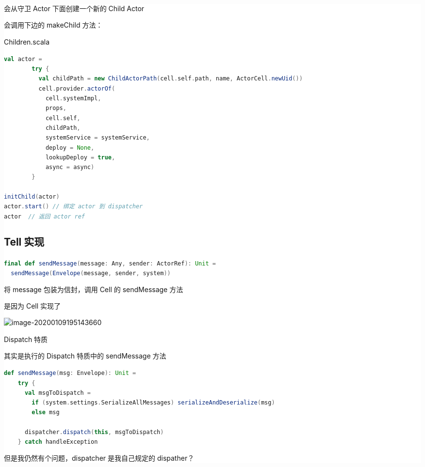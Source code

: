 会从守卫 Actor 下面创建一个新的 Child Actor

会调用下边的 makeChild 方法：

Children.scala

```scala
val actor =
        try {
          val childPath = new ChildActorPath(cell.self.path, name, ActorCell.newUid())
          cell.provider.actorOf(
            cell.systemImpl,
            props,
            cell.self,
            childPath,
            systemService = systemService,
            deploy = None,
            lookupDeploy = true,
            async = async)
        } 

initChild(actor)
actor.start() // 绑定 actor 到 dispatcher 
actor  // 返回 actor ref
```



## Tell 实现

```scala
final def sendMessage(message: Any, sender: ActorRef): Unit =
  sendMessage(Envelope(message, sender, system))
```

将 message 包装为信封，调用 Cell 的 sendMessage 方法

是因为 Cell 实现了

![image-20200109195143660](https://tva1.sinaimg.cn/large/006tNbRwgy1gaxdi95pdbj31kc09utcl.jpg)

Dispatch 特质

其实是执行的 Dispatch 特质中的 sendMessage 方法

```scala
def sendMessage(msg: Envelope): Unit =
    try {
      val msgToDispatch =
        if (system.settings.SerializeAllMessages) serializeAndDeserialize(msg)
        else msg

      dispatcher.dispatch(this, msgToDispatch)
    } catch handleException
```

但是我仍然有个问题，dispatcher 是我自己规定的 dispather？
